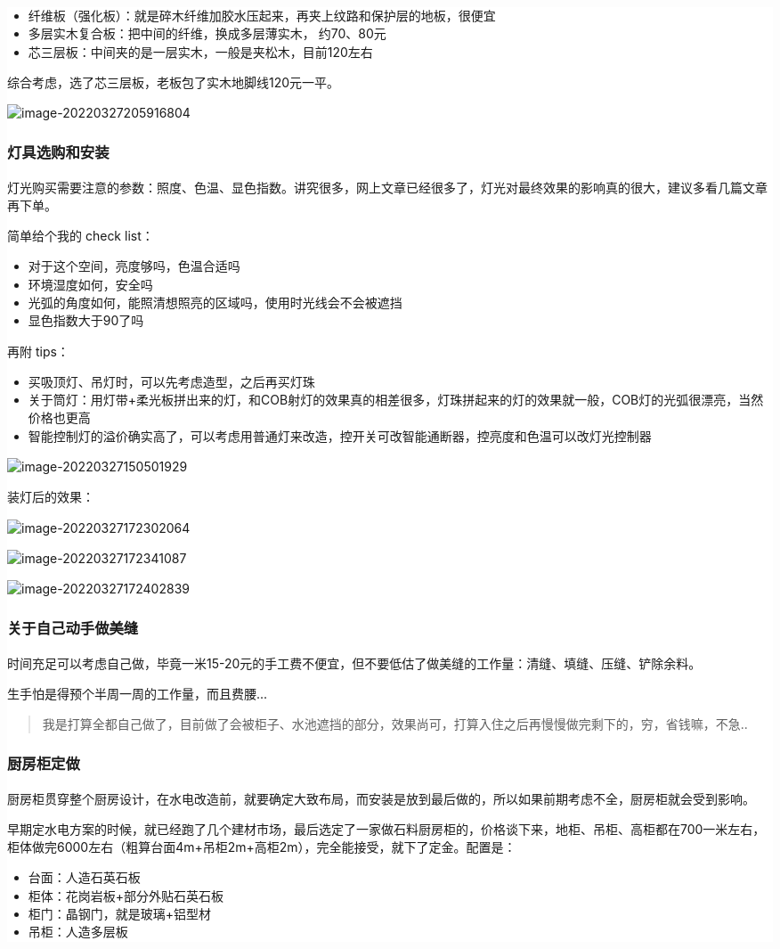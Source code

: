 - 纤维板（强化板）：就是碎木纤维加胶水压起来，再夹上纹路和保护层的地板，很便宜
- 多层实木复合板：把中间的纤维，换成多层薄实木， 约70、80元
- 芯三层板：中间夹的是一层实木，一般是夹松木，目前120左右

综合考虑，选了芯三层板，老板包了实木地脚线120元一平。

![image-20220327205916804](_assets/不请装修公司的住宅装修日志/image-20220327205916804.png)

### 灯具选购和安装

灯光购买需要注意的参数：照度、色温、显色指数。讲究很多，网上文章已经很多了，灯光对最终效果的影响真的很大，建议多看几篇文章再下单。

简单给个我的 check list：

- 对于这个空间，亮度够吗，色温合适吗
- 环境湿度如何，安全吗
- 光弧的角度如何，能照清想照亮的区域吗，使用时光线会不会被遮挡
- 显色指数大于90了吗

再附 tips：

- 买吸顶灯、吊灯时，可以先考虑造型，之后再买灯珠
- 关于筒灯：用灯带+柔光板拼出来的灯，和COB射灯的效果真的相差很多，灯珠拼起来的灯的效果就一般，COB灯的光弧很漂亮，当然价格也更高
- 智能控制灯的溢价确实高了，可以考虑用普通灯来改造，控开关可改智能通断器，控亮度和色温可以改灯光控制器

![image-20220327150501929](_assets/不请装修公司的住宅装修日志/image-20220327150501929.png)

装灯后的效果：

![image-20220327172302064](_assets/不请装修公司的住宅装修日志/image-20220327172302064.png)

![image-20220327172341087](_assets/不请装修公司的住宅装修日志/image-20220327172341087-16483730396381.png)

![image-20220327172402839](_assets/不请装修公司的住宅装修日志/image-20220327172402839.png)



### 关于自己动手做美缝

时间充足可以考虑自己做，毕竟一米15-20元的手工费不便宜，但不要低估了做美缝的工作量：清缝、填缝、压缝、铲除余料。

生手怕是得预个半周一周的工作量，而且费腰...

> 我是打算全都自己做了，目前做了会被柜子、水池遮挡的部分，效果尚可，打算入住之后再慢慢做完剩下的，穷，省钱嘛，不急..

### 厨房柜定做

厨房柜贯穿整个厨房设计，在水电改造前，就要确定大致布局，而安装是放到最后做的，所以如果前期考虑不全，厨房柜就会受到影响。

早期定水电方案的时候，就已经跑了几个建材市场，最后选定了一家做石料厨房柜的，价格谈下来，地柜、吊柜、高柜都在700一米左右，柜体做完6000左右（粗算台面4m+吊柜2m+高柜2m），完全能接受，就下了定金。配置是：

- 台面：人造石英石板
- 柜体：花岗岩板+部分外贴石英石板
- 柜门：晶钢门，就是玻璃+铝型材
- 吊柜：人造多层板

